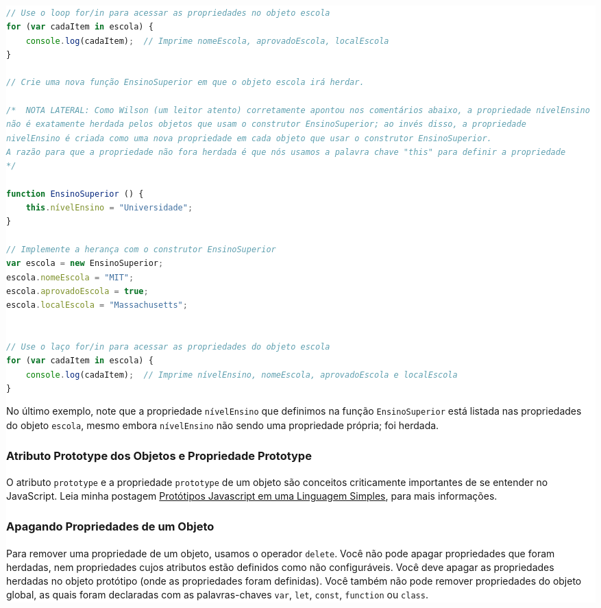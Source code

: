 ```javascript
// Use o loop for/in para acessar as propriedades no objeto escola
for (var cadaItem in escola) {
	console.log(cadaItem);	// Imprime nomeEscola, aprovadoEscola, localEscola
}

// Crie uma nova função EnsinoSuperior em que o objeto escola irá herdar.

/*	NOTA LATERAL: Como Wilson (um leitor atento) corretamente apontou nos comentários abaixo, a propriedade nívelEnsino
não é exatamente herdada pelos objetos que usam o construtor EnsinoSuperior; ao invés disso, a propriedade
nivelEnsino é criada como uma nova propriedade em cada objeto que usar o construtor EnsinoSuperior.
A razão para que a propriedade não fora herdada é que nós usamos a palavra chave "this" para definir a propriedade
*/

function EnsinoSuperior () {
	this.nívelEnsino = "Universidade";
}

// Implemente a herança com o construtor EnsinoSuperior
var escola = new EnsinoSuperior;
escola.nomeEscola = "MIT";
escola.aprovadoEscola = true;
escola.localEscola = "Massachusetts";


// Use o laço for/in para acessar as propriedades do objeto escola
for (var cadaItem in escola) {
	console.log(cadaItem);	// Imprime nívelEnsino, nomeEscola, aprovadoEscola e localEscola
}
```

No último exemplo, note que a propriedade `nívelEnsino` que definimos na função `EnsinoSuperior` está listada nas propriedades do objeto `escola`, mesmo embora `nívelEnsino` não sendo uma propriedade própria; foi herdada.


### Atributo Prototype dos Objetos e Propriedade Prototype

O atributo `prototype` e a propriedade `prototype` de um objeto são conceitos criticamente importantes de se entender no JavaScript. Leia minha postagem [Protótipos Javascript em uma Linguagem Simples](https://github.com/ericdouglas/traduz-ai/blob/master/javascript/005-prototipos-javascript-em-uma-linguagem-simples.md#prot%C3%B3tipos-javascript-em-uma-linguagem-simples), para mais informações.


### Apagando Propriedades de um Objeto

Para remover uma propriedade de um objeto, usamos o operador `delete`. Você não pode apagar propriedades que foram herdadas, nem propriedades cujos atributos estão definidos como não configuráveis. Você deve apagar as propriedades herdadas no objeto protótipo (onde as propriedades foram definidas). Você também não pode remover propriedades do objeto global, as quais foram declaradas com as palavras-chaves `var`, `let`, `const`, `function` ou `class`.

